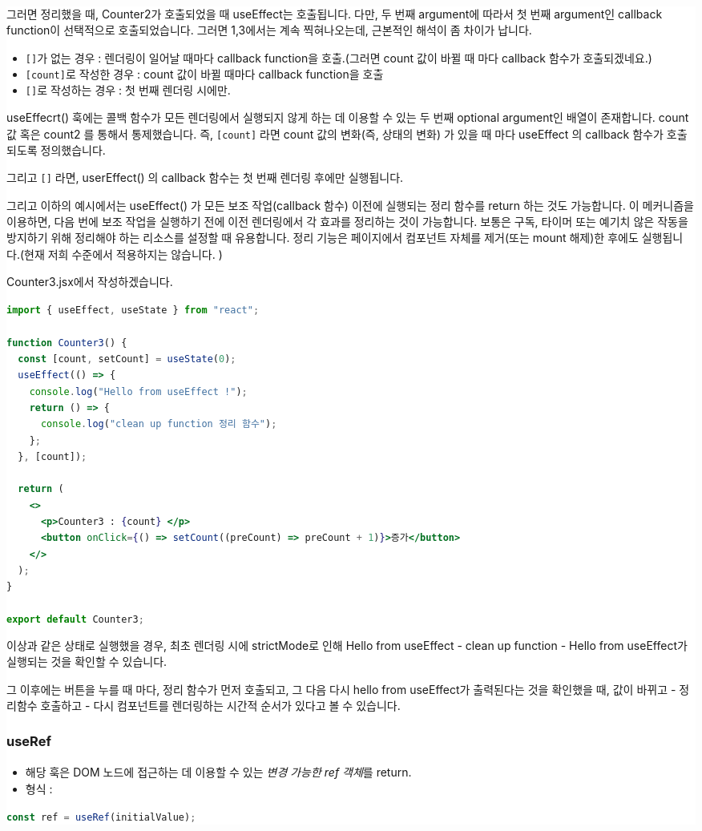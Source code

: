 그러면 정리했을 때, Counter2가 호출되었을 때 useEffect는 호출됩니다. 다만, 두 번째 argument에 따라서 첫 번째 argument인 callback function이 선택적으로 호출되었습니다.
그러면 1,3에서는 계속 찍혀나오는데, 근본적인 해석이 좀 차이가 납니다.

- `[]`가 없는 경우 : 렌더링이 일어날 때마다 callback function을 호출.(그러면 count 값이 바뀔 때 마다 callback 함수가 호출되겠네요.)
- `[count]`로 작성한 경우 : count 값이 바뀔 때마다 callback function을 호출
- `[]`로 작성하는 경우 : 첫 번째 렌더링 시에만.

useEffecrt() 훅에는 콜백 함수가 모든 렌더링에서 실행되지 않게 하는 데 이용할 수 있는 두 번째 optional argument인 배열이 존재합니다. count 값 혹은 count2 를 통해서 통제했습니다.
즉, `[count]` 라면 count 값의 변화(즉, 상태의 변화) 가 있을 때 마다 useEffect 의 callback 함수가 호출되도록 정의했습니다.

그리고 `[]` 라면, userEffect() 의 callback 함수는 첫 번째 렌더링 후에만 실행됩니다.

그리고 이하의 예시에서는 useEffect() 가 모든 보조 작업(callback 함수) 이전에 실행되는 정리 함수를 return 하는 것도 가능합니다. 이 메커니즘을 이용하면, 다음 번에 보조 작업을 실행하기 전에 이전 렌더링에서 각 효과를 정리하는 것이 가능합니다. 보통은 구독, 타이머 또는 예기치 않은 작동을 방지하기 위해 정리해야 하는 리소스를 설정할 때 유용합니다. 정리 기능은 페이지에서 컴포넌트 자체를 제거(또는 mount 해제)한 후에도 실행됩니다.(현재 저희 수준에서 적용하지는 않습니다. )

Counter3.jsx에서 작성하겠습니다.

```jsx
import { useEffect, useState } from "react";

function Counter3() {
  const [count, setCount] = useState(0);
  useEffect(() => {
    console.log("Hello from useEffect !");
    return () => {
      console.log("clean up function 정리 함수");
    };
  }, [count]);

  return (
    <>
      <p>Counter3 : {count} </p>
      <button onClick={() => setCount((preCount) => preCount + 1)}>증가</button>
    </>
  );
}

export default Counter3;
```

이상과 같은 상태로 실행했을 경우, 최초 렌더링 시에 strictMode로 인해 Hello from useEffect - clean up function - Hello from useEffect가 실행되는 것을 확인할 수 있습니다.

그 이후에는 버튼을 누를 때 마다, 정리 함수가 먼저 호출되고, 그 다음 다시 hello from useEffect가 출력된다는 것을 확인했을 때, 값이 바뀌고 - 정리함수 호출하고 - 다시 컴포넌트를 렌더링하는 시간적 순서가 있다고 볼 수 있습니다.

### useRef

- 해당 훅은 DOM 노드에 접근하는 데 이용할 수 있는 *변경 가능한 ref 객체*를 return.
- 형식 :

```jsx
const ref = useRef(initialValue);
```
